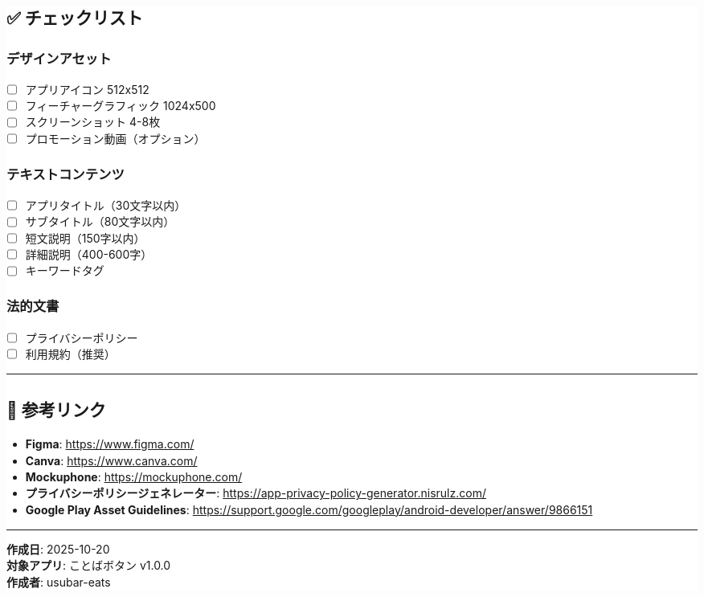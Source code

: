 
## ✅ チェックリスト

### **デザインアセット**
- [ ] アプリアイコン 512x512
- [ ] フィーチャーグラフィック 1024x500
- [ ] スクリーンショット 4-8枚
- [ ] プロモーション動画（オプション）

### **テキストコンテンツ**
- [ ] アプリタイトル（30文字以内）
- [ ] サブタイトル（80文字以内）
- [ ] 短文説明（150字以内）
- [ ] 詳細説明（400-600字）
- [ ] キーワードタグ

### **法的文書**
- [ ] プライバシーポリシー
- [ ] 利用規約（推奨）

---

## 🔗 参考リンク

- **Figma**: https://www.figma.com/
- **Canva**: https://www.canva.com/
- **Mockuphone**: https://mockuphone.com/
- **プライバシーポリシージェネレーター**: https://app-privacy-policy-generator.nisrulz.com/
- **Google Play Asset Guidelines**: https://support.google.com/googleplay/android-developer/answer/9866151

---

**作成日**: 2025-10-20  
**対象アプリ**: ことばボタン v1.0.0  
**作成者**: usubar-eats


